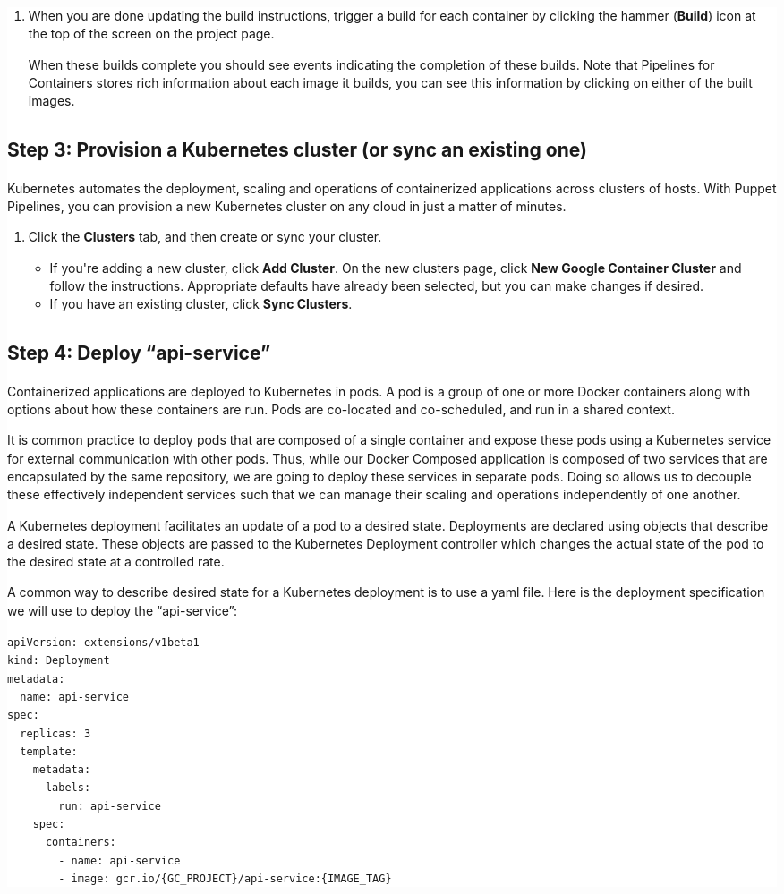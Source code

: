 1. When you are done updating the build instructions, trigger a build for each container by clicking the hammer (**Build**) icon at the top of the screen on the project page.

    When these builds complete you should see events indicating the completion of these builds. Note that Pipelines for Containers stores rich information about each image it builds, you can see this information by clicking on either of the built images.​

## Step 3: Provision a Kubernetes cluster (or sync an existing one)

Kubernetes automates the deployment, scaling and operations of containerized applications across clusters of hosts. With Puppet Pipelines, you can provision a new Kubernetes cluster on any cloud in just a matter of minutes.

 1. Click the **Clusters** tab, and then create or sync your cluster. 
 
    * If you're adding a new cluster, click **Add Cluster**. On the new clusters page, click **New Google Container Cluster** and follow the instructions. Appropriate defaults have already been selected, but you can make changes if desired.
    * If you have an existing cluster, click **Sync Clusters**. 

## Step 4: Deploy “api-service”

Containerized applications are deployed to Kubernetes in pods. A pod is a group of one or more Docker containers along with options about how these containers are run. Pods are co-located and co-scheduled, and run in a shared context.

It is common practice to deploy pods that are composed of a single container and expose these pods using a Kubernetes service for external communication with other pods. Thus, while our Docker Composed application is composed of two services that are encapsulated by the same repository, we are going to deploy these services in separate pods. Doing so allows us to decouple these effectively independent services such that we can manage their scaling and operations independently of one another. 

A Kubernetes deployment facilitates an update of a pod to a desired state. Deployments are declared using objects that describe a desired state. These objects are passed to the Kubernetes Deployment controller which changes the actual state of the pod to the desired state at a controlled rate. 

A common way to describe desired state for a Kubernetes deployment is to use a yaml file. Here is the deployment specification we will use to deploy the “api-service”:

~~~
apiVersion: extensions/v1beta1
kind: Deployment
metadata:
  name: api-service
spec:
  replicas: 3
  template:
    metadata:
      labels:
        run: api-service
    spec:
      containers:
        - name: api-service
        - image: gcr.io/{GC_PROJECT}/api-service:{IMAGE_TAG}
~~~
